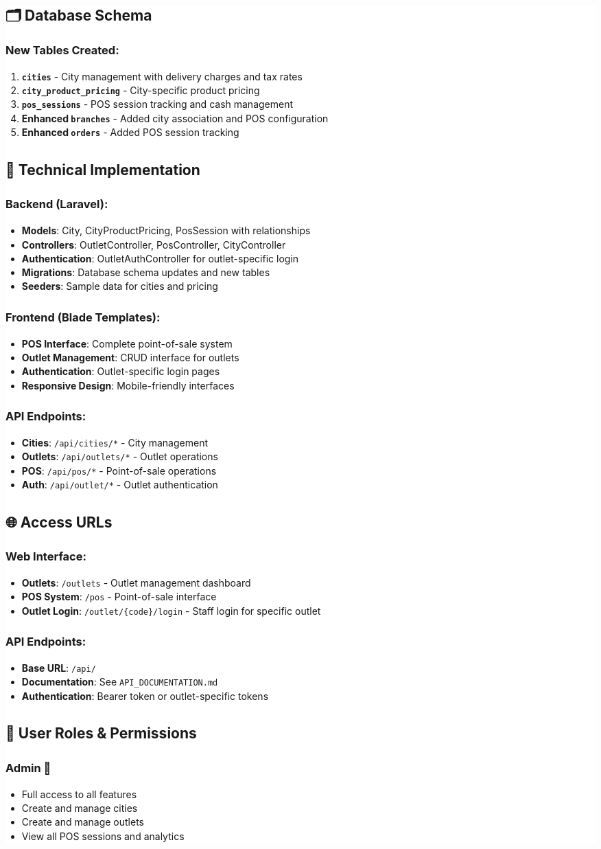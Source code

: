 ## 🗂️ Database Schema

### New Tables Created:
1. **`cities`** - City management with delivery charges and tax rates
2. **`city_product_pricing`** - City-specific product pricing
3. **`pos_sessions`** - POS session tracking and cash management
4. **Enhanced `branches`** - Added city association and POS configuration
5. **Enhanced `orders`** - Added POS session tracking

## 🔧 Technical Implementation

### Backend (Laravel):
- **Models**: City, CityProductPricing, PosSession with relationships
- **Controllers**: OutletController, PosController, CityController
- **Authentication**: OutletAuthController for outlet-specific login
- **Migrations**: Database schema updates and new tables
- **Seeders**: Sample data for cities and pricing

### Frontend (Blade Templates):
- **POS Interface**: Complete point-of-sale system
- **Outlet Management**: CRUD interface for outlets
- **Authentication**: Outlet-specific login pages
- **Responsive Design**: Mobile-friendly interfaces

### API Endpoints:
- **Cities**: `/api/cities/*` - City management
- **Outlets**: `/api/outlets/*` - Outlet operations
- **POS**: `/api/pos/*` - Point-of-sale operations
- **Auth**: `/api/outlet/*` - Outlet authentication

## 🌐 Access URLs

### Web Interface:
- **Outlets**: `/outlets` - Outlet management dashboard
- **POS System**: `/pos` - Point-of-sale interface
- **Outlet Login**: `/outlet/{code}/login` - Staff login for specific outlet

### API Endpoints:
- **Base URL**: `/api/`
- **Documentation**: See `API_DOCUMENTATION.md`
- **Authentication**: Bearer token or outlet-specific tokens

## 👥 User Roles & Permissions

### **Admin** 🔑
- Full access to all features
- Create and manage cities
- Create and manage outlets
- View all POS sessions and analytics
